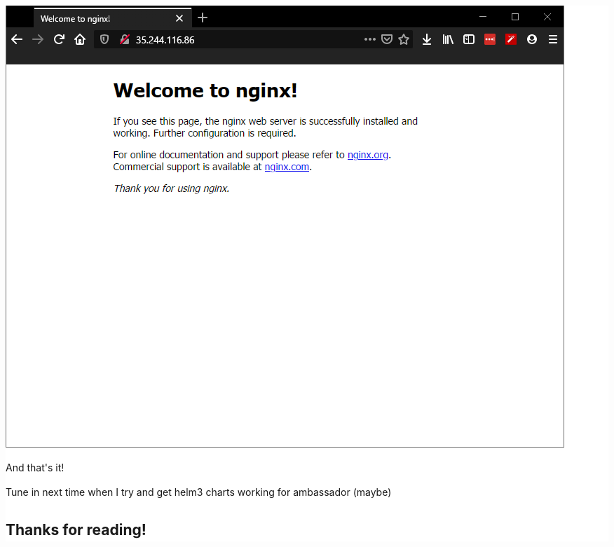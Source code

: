 ![ingress](/img/gcp-ambassador-ingress.png)

And that's it!

Tune in next time when I try and get helm3 charts working for ambassador (maybe)

## Thanks for reading!

